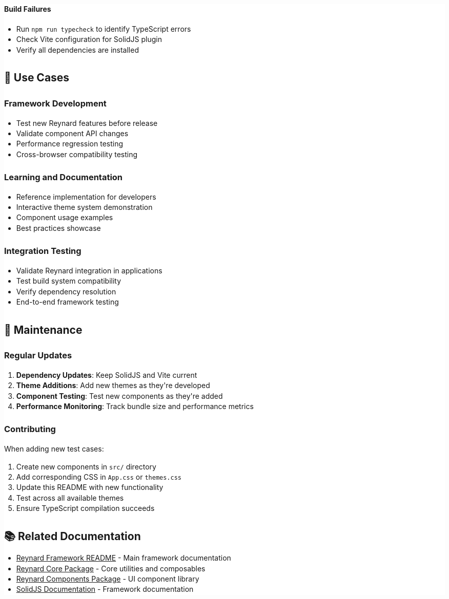 #### Build Failures

- Run `npm run typecheck` to identify TypeScript errors
- Check Vite configuration for SolidJS plugin
- Verify all dependencies are installed

## 🎯 Use Cases

### Framework Development

- Test new Reynard features before release
- Validate component API changes
- Performance regression testing
- Cross-browser compatibility testing

### Learning and Documentation

- Reference implementation for developers
- Interactive theme system demonstration
- Component usage examples
- Best practices showcase

### Integration Testing

- Validate Reynard integration in applications
- Test build system compatibility
- Verify dependency resolution
- End-to-end framework testing

## 🔄 Maintenance

### Regular Updates

1. **Dependency Updates**: Keep SolidJS and Vite current
2. **Theme Additions**: Add new themes as they're developed
3. **Component Testing**: Test new components as they're added
4. **Performance Monitoring**: Track bundle size and performance metrics

### Contributing

When adding new test cases:

1. Create new components in `src/` directory
2. Add corresponding CSS in `App.css` or `themes.css`
3. Update this README with new functionality
4. Test across all available themes
5. Ensure TypeScript compilation succeeds

## 📚 Related Documentation

- [Reynard Framework README](../reynard/README.md) - Main framework documentation
- [Reynard Core Package](../reynard/packages/core/README.md) - Core utilities and composables
- [Reynard Components Package](../reynard/packages/components/README.md) - UI component library
- [SolidJS Documentation](https://www.solidjs.com/docs) - Framework documentation
